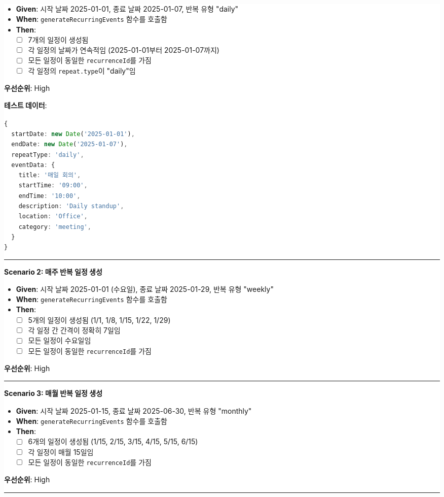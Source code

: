 - **Given**: 시작 날짜 2025-01-01, 종료 날짜 2025-01-07, 반복 유형 "daily"
- **When**: `generateRecurringEvents` 함수를 호출함
- **Then**:
  - [ ] 7개의 일정이 생성됨
  - [ ] 각 일정의 날짜가 연속적임 (2025-01-01부터 2025-01-07까지)
  - [ ] 모든 일정이 동일한 `recurrenceId`를 가짐
  - [ ] 각 일정의 `repeat.type`이 "daily"임

**우선순위**: High

**테스트 데이터**:
```typescript
{
  startDate: new Date('2025-01-01'),
  endDate: new Date('2025-01-07'),
  repeatType: 'daily',
  eventData: {
    title: '매일 회의',
    startTime: '09:00',
    endTime: '10:00',
    description: 'Daily standup',
    location: 'Office',
    category: 'meeting',
  }
}
```

---

**Scenario 2: 매주 반복 일정 생성**

- **Given**: 시작 날짜 2025-01-01 (수요일), 종료 날짜 2025-01-29, 반복 유형 "weekly"
- **When**: `generateRecurringEvents` 함수를 호출함
- **Then**:
  - [ ] 5개의 일정이 생성됨 (1/1, 1/8, 1/15, 1/22, 1/29)
  - [ ] 각 일정 간 간격이 정확히 7일임
  - [ ] 모든 일정이 수요일임
  - [ ] 모든 일정이 동일한 `recurrenceId`를 가짐

**우선순위**: High

---

**Scenario 3: 매월 반복 일정 생성**

- **Given**: 시작 날짜 2025-01-15, 종료 날짜 2025-06-30, 반복 유형 "monthly"
- **When**: `generateRecurringEvents` 함수를 호출함
- **Then**:
  - [ ] 6개의 일정이 생성됨 (1/15, 2/15, 3/15, 4/15, 5/15, 6/15)
  - [ ] 각 일정이 매월 15일임
  - [ ] 모든 일정이 동일한 `recurrenceId`를 가짐

**우선순위**: High

---
